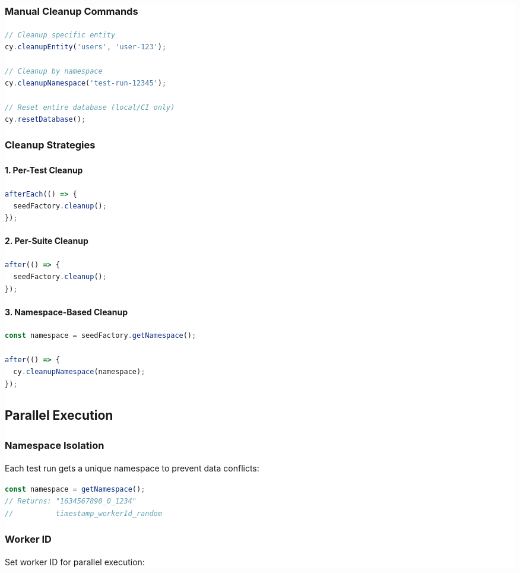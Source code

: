 ### Manual Cleanup Commands

```javascript
// Cleanup specific entity
cy.cleanupEntity('users', 'user-123');

// Cleanup by namespace
cy.cleanupNamespace('test-run-12345');

// Reset entire database (local/CI only)
cy.resetDatabase();
```

### Cleanup Strategies

#### 1. Per-Test Cleanup
```javascript
afterEach(() => {
  seedFactory.cleanup();
});
```

#### 2. Per-Suite Cleanup
```javascript
after(() => {
  seedFactory.cleanup();
});
```

#### 3. Namespace-Based Cleanup
```javascript
const namespace = seedFactory.getNamespace();

after(() => {
  cy.cleanupNamespace(namespace);
});
```

## Parallel Execution

### Namespace Isolation

Each test run gets a unique namespace to prevent data conflicts:

```javascript
const namespace = getNamespace();
// Returns: "1634567890_0_1234"
//          timestamp_workerId_random
```

### Worker ID

Set worker ID for parallel execution:
